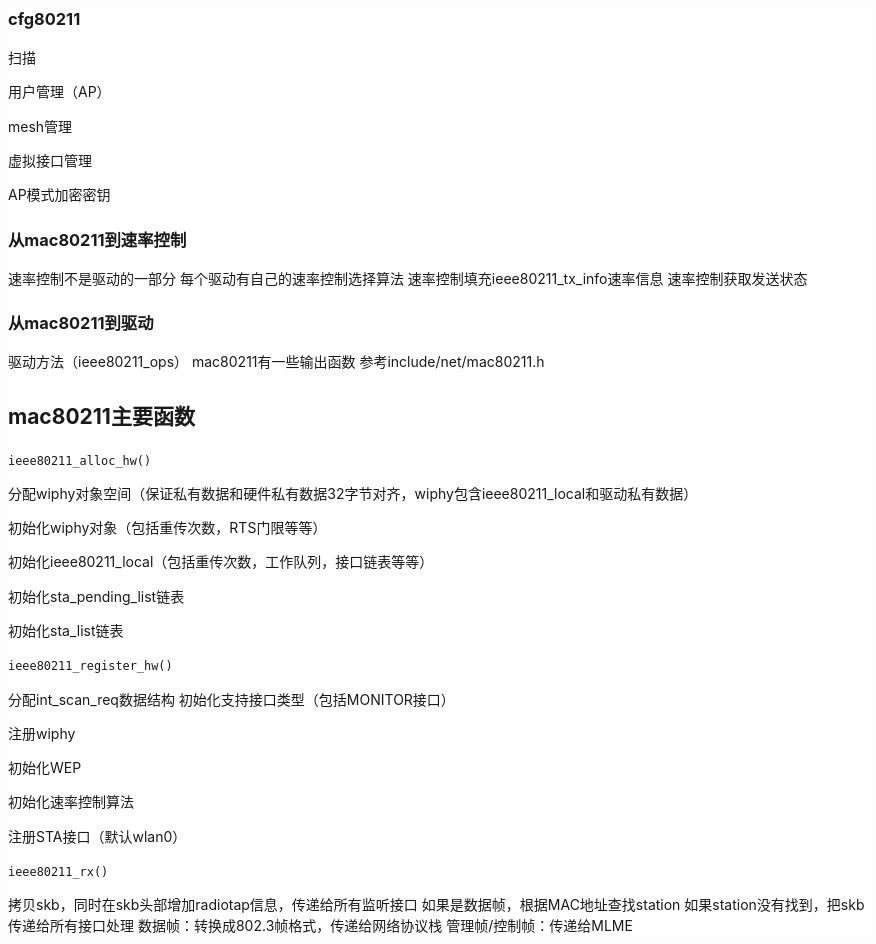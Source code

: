 ### cfg80211

扫描 

用户管理（AP）

mesh管理 

虚拟接口管理 

AP模式加密密钥

### 从mac80211到速率控制

速率控制不是驱动的一部分 
每个驱动有自己的速率控制选择算法 
速率控制填充ieee80211\_tx\_info速率信息 
速率控制获取发送状态

### 从mac80211到驱动

驱动方法（ieee80211_ops） 
mac80211有一些输出函数 
参考include/net/mac80211.h

## mac80211主要函数

    ieee80211_alloc_hw()

分配wiphy对象空间（保证私有数据和硬件私有数据32字节对齐，wiphy包含ieee80211_local和驱动私有数据） 

初始化wiphy对象（包括重传次数，RTS门限等等） 

初始化ieee80211_local（包括重传次数，工作队列，接口链表等等） 

初始化sta\_pending\_list链表 

初始化sta\_list链表

    ieee80211_register_hw()

分配int\_scan\_req数据结构 
初始化支持接口类型（包括MONITOR接口） 

注册wiphy 

初始化WEP 

初始化速率控制算法 

注册STA接口（默认wlan0）

    ieee80211_rx()

拷贝skb，同时在skb头部增加radiotap信息，传递给所有监听接口 
如果是数据帧，根据MAC地址查找station 
如果station没有找到，把skb传递给所有接口处理 
数据帧：转换成802.3帧格式，传递给网络协议栈 
管理帧/控制帧：传递给MLME
